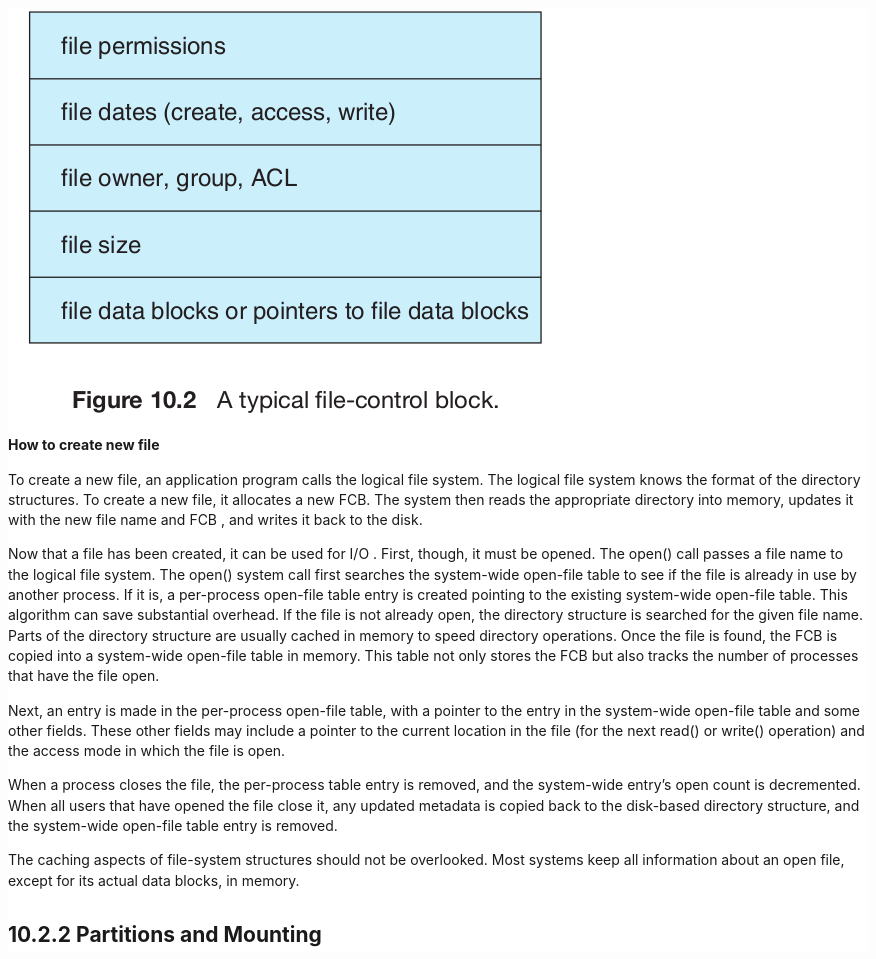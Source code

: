 ![](images/fcb.png)

**How to create new file**

To create a new file, an application program calls the logical file system. The logical file system knows the format of the directory structures. To create a new file, it allocates a new FCB. The system then reads the appropriate directory into memory, updates it with the new file name and FCB , and writes it back to the disk.

Now that a file has been created, it can be used for I/O . First, though, it must be opened. The open() call passes a file name to the logical file system. The open() system call first searches the system-wide open-file table to see if the file is already in use by another process. If it is, a per-process open-file table entry is created pointing to the existing system-wide open-file table. This algorithm can save substantial overhead. If the file is not already open, the directory structure is searched for the given file name. Parts of the directory structure are usually cached in memory to speed directory operations. Once the file is found, the FCB is copied into a system-wide open-file table in memory. This table not only stores the FCB but also tracks the number of processes that have the file open.

Next, an entry is made in the per-process open-file table, with a pointer to the entry in the system-wide open-file table and some other fields. These other fields may include a pointer to the current location in the file (for the next read() or write() operation) and the access mode in which the file is open.

When a process closes the file, the per-process table entry is removed, and the system-wide entry’s open count is decremented. When all users that have opened the file close it, any updated metadata is copied back to the disk-based directory structure, and the system-wide open-file table entry is removed.

The caching aspects of file-system structures should not be overlooked. Most systems keep all information about an open file, except for its actual data blocks, in memory.

## 10.2.2 Partitions and Mounting
